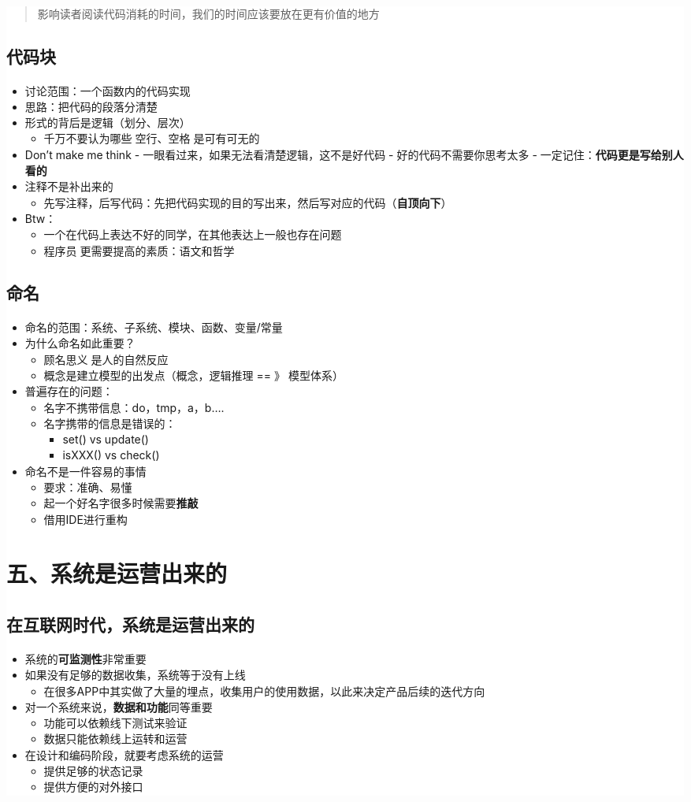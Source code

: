 >   影响读者阅读代码消耗的时间，我们的时间应该要放在更有价值的地方



## 代码块

-   讨论范围：一个函数内的代码实现
-   思路：把代码的段落分清楚
-   形式的背后是逻辑（划分、层次）
    -   千万不要认为哪些 空行、空格 是可有可无的
-    Don’t make me think
    -   一眼看过来，如果无法看清楚逻辑，这不是好代码
    -   好的代码不需要你思考太多
    -   一定记住：**代码更是写给别人看的**
-   注释不是补出来的
    -   先写注释，后写代码：先把代码实现的目的写出来，然后写对应的代码（**自顶向下**）
-   Btw：
    -   一个在代码上表达不好的同学，在其他表达上一般也存在问题
    -   程序员 更需要提高的素质：语文和哲学



## 命名

-   命名的范围：系统、子系统、模块、函数、变量/常量
-   为什么命名如此重要？
    -   顾名思义 是人的自然反应
    -   概念是建立模型的出发点（概念，逻辑推理 == 》 模型体系）
-   普遍存在的问题：
    -   名字不携带信息：do，tmp，a，b….
    -   名字携带的信息是错误的：
        -   set()  vs update()
        -   isXXX() vs check()
-   命名不是一件容易的事情
    -   要求：准确、易懂
    -   起一个好名字很多时候需要**推敲**
    -   借用IDE进行重构



# 五、系统是运营出来的

## 在互联网时代，系统是运营出来的

-   系统的**可监测性**非常重要
-   如果没有足够的数据收集，系统等于没有上线
    -   在很多APP中其实做了大量的埋点，收集用户的使用数据，以此来决定产品后续的迭代方向
-   对一个系统来说，**数据和功能**同等重要
    -   功能可以依赖线下测试来验证
    -   数据只能依赖线上运转和运营
-   在设计和编码阶段，就要考虑系统的运营
    -   提供足够的状态记录
    -   提供方便的对外接口
